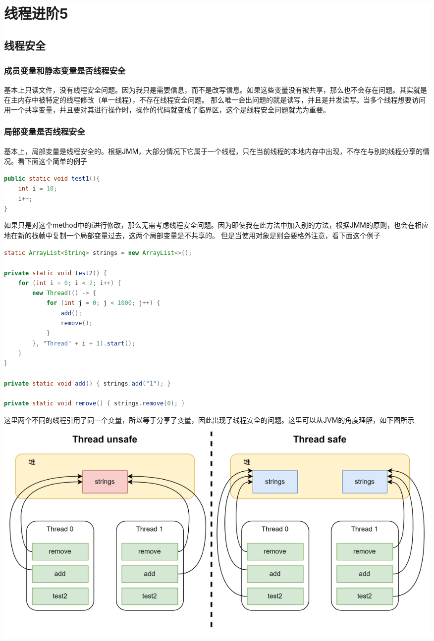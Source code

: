 ﻿# 线程进阶5

## 线程安全

### 成员变量和静态变量是否线程安全

基本上只读文件，没有线程安全问题。因为我只是需要信息，而不是改写信息。如果这些变量没有被共享，那么也不会存在问题。其实就是在主内存中被特定的线程修改（单一线程），不存在线程安全问题。
那么唯一会出问题的就是读写，并且是并发读写。当多个线程想要访问用一个共享变量，并且要对其进行操作时，操作的代码就变成了临界区，这个是线程安全问题就尤为重要。

### 局部变量是否线程安全

基本上，局部变量是线程安全的。根据JMM，大部分情况下它属于一个线程，只在当前线程的本地内存中出现，不存在与别的线程分享的情况。看下面这个简单的例子

```java
public static void test1(){
    int i = 10;
    i++;
}
```

如果只是对这个method中的i进行修改，那么无需考虑线程安全问题。因为即使我在此方法中加入别的方法，根据JMM的原则，也会在相应地在新的栈帧中复制一个局部变量过去，这两个局部变量是不共享的。
但是当使用对象是则会要格外注意，看下面这个例子

```java
static ArrayList<String> strings = new ArrayList<>();

private static void test2() {
    for (int i = 0; i < 2; i++) {
        new Thread(() -> {
            for (int j = 0; j < 1000; j++) {
                add();
                remove();
            }
        }, "Thread" + i + 1).start();
    }
}

private static void add() { strings.add("1"); }

private static void remove() { strings.remove(0); }
```

这里两个不同的线程引用了同一个变量，所以等于分享了变量，因此出现了线程安全的问题。这里可以从JVM的角度理解，如下图所示  
![](images/JVM局部变量.png)  